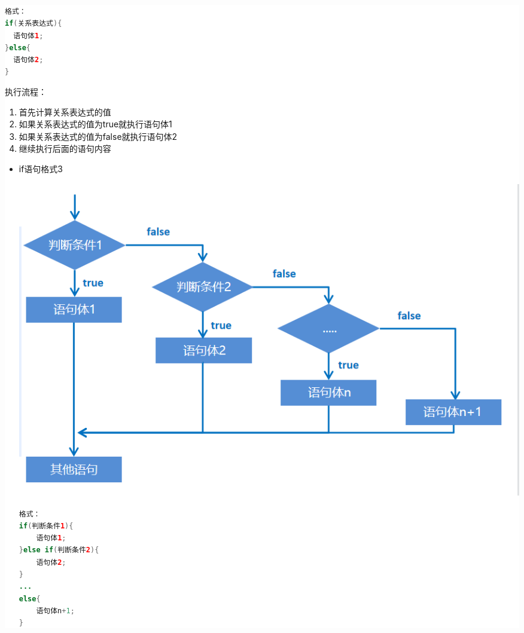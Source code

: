   ```java
  格式：
  if(关系表达式){
  	语句体1;
  }else{
  	语句体2;
  }
  ```

  执行流程：

  1. 首先计算关系表达式的值
  2. 如果关系表达式的值为true就执行语句体1
  3. 如果关系表达式的值为false就执行语句体2
  4. 继续执行后面的语句内容

- if语句格式3

  ![1658883313931](assets/if语句格式3.png)
  
  ```java
  格式：
  if(判断条件1){
      语句体1;
  }else if(判断条件2){
      语句体2;
  }
  ...
  else{
      语句体n+1;
  }
  ```
  
